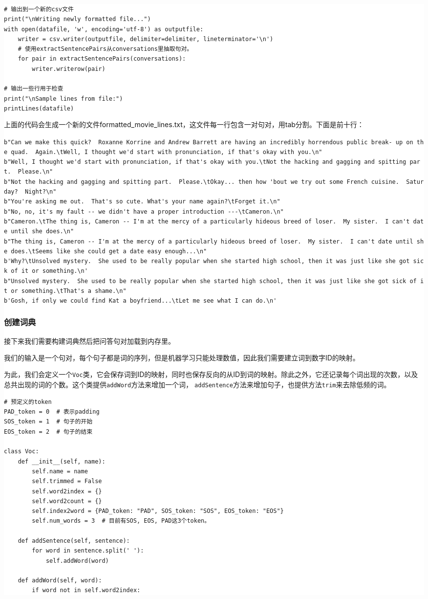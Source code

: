 ```
# 输出到一个新的csv文件
print("\nWriting newly formatted file...")
with open(datafile, 'w', encoding='utf-8') as outputfile:
    writer = csv.writer(outputfile, delimiter=delimiter, lineterminator='\n')
    # 使用extractSentencePairs从conversations里抽取句对。
    for pair in extractSentencePairs(conversations):
        writer.writerow(pair)

# 输出一些行用于检查 
print("\nSample lines from file:")
printLines(datafile)
```
上面的代码会生成一个新的文件formatted_movie_lines.txt，这文件每一行包含一对句对，用tab分割。下面是前十行：
```
b"Can we make this quick?  Roxanne Korrine and Andrew Barrett are having an incredibly horrendous public break- up on the quad.  Again.\tWell, I thought we'd start with pronunciation, if that's okay with you.\n"
b"Well, I thought we'd start with pronunciation, if that's okay with you.\tNot the hacking and gagging and spitting part.  Please.\n"
b"Not the hacking and gagging and spitting part.  Please.\tOkay... then how 'bout we try out some French cuisine.  Saturday?  Night?\n"
b"You're asking me out.  That's so cute. What's your name again?\tForget it.\n"
b"No, no, it's my fault -- we didn't have a proper introduction ---\tCameron.\n"
b"Cameron.\tThe thing is, Cameron -- I'm at the mercy of a particularly hideous breed of loser.  My sister.  I can't date until she does.\n"
b"The thing is, Cameron -- I'm at the mercy of a particularly hideous breed of loser.  My sister.  I can't date until she does.\tSeems like she could get a date easy enough...\n"
b'Why?\tUnsolved mystery.  She used to be really popular when she started high school, then it was just like she got sick of it or something.\n'
b"Unsolved mystery.  She used to be really popular when she started high school, then it was just like she got sick of it or something.\tThat's a shame.\n"
b'Gosh, if only we could find Kat a boyfriend...\tLet me see what I can do.\n'
```

### 创建词典


接下来我们需要构建词典然后把问答句对加载到内存里。


我们的输入是一个句对，每个句子都是词的序列，但是机器学习只能处理数值，因此我们需要建立词到数字ID的映射。

为此，我们会定义一个``Voc``类，它会保存词到ID的映射，同时也保存反向的从ID到词的映射。除此之外，它还记录每个词出现的次数，以及总共出现的词的个数。这个类提供``addWord``方法来增加一个词， ``addSentence``方法来增加句子，也提供方法``trim``来去除低频的词。

```
# 预定义的token
PAD_token = 0  # 表示padding 
SOS_token = 1  # 句子的开始 
EOS_token = 2  # 句子的结束 

class Voc:
    def __init__(self, name):
        self.name = name
        self.trimmed = False
        self.word2index = {}
        self.word2count = {}
        self.index2word = {PAD_token: "PAD", SOS_token: "SOS", EOS_token: "EOS"}
        self.num_words = 3  # 目前有SOS, EOS, PAD这3个token。

    def addSentence(self, sentence):
        for word in sentence.split(' '):
            self.addWord(word)

    def addWord(self, word):
        if word not in self.word2index:
```